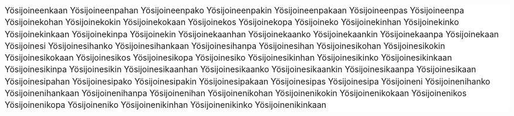 Yösijoineenkaan
Yösijoineenpahan
Yösijoineenpako
Yösijoineenpakin
Yösijoineenpakaan
Yösijoineenpas
Yösijoineenpa
Yösijoinekohan
Yösijoinekokin
Yösijoinekokaan
Yösijoinekos
Yösijoinekopa
Yösijoineko
Yösijoinekinhan
Yösijoinekinko
Yösijoinekinkaan
Yösijoinekinpa
Yösijoinekin
Yösijoinekaanhan
Yösijoinekaanko
Yösijoinekaankin
Yösijoinekaanpa
Yösijoinekaan
Yösijoinesi
Yösijoinesihanko
Yösijoinesihankaan
Yösijoinesihanpa
Yösijoinesihan
Yösijoinesikohan
Yösijoinesikokin
Yösijoinesikokaan
Yösijoinesikos
Yösijoinesikopa
Yösijoinesiko
Yösijoinesikinhan
Yösijoinesikinko
Yösijoinesikinkaan
Yösijoinesikinpa
Yösijoinesikin
Yösijoinesikaanhan
Yösijoinesikaanko
Yösijoinesikaankin
Yösijoinesikaanpa
Yösijoinesikaan
Yösijoinesipahan
Yösijoinesipako
Yösijoinesipakin
Yösijoinesipakaan
Yösijoinesipas
Yösijoinesipa
Yösijoineni
Yösijoinenihanko
Yösijoinenihankaan
Yösijoinenihanpa
Yösijoinenihan
Yösijoinenikohan
Yösijoinenikokin
Yösijoinenikokaan
Yösijoinenikos
Yösijoinenikopa
Yösijoineniko
Yösijoinenikinhan
Yösijoinenikinko
Yösijoinenikinkaan